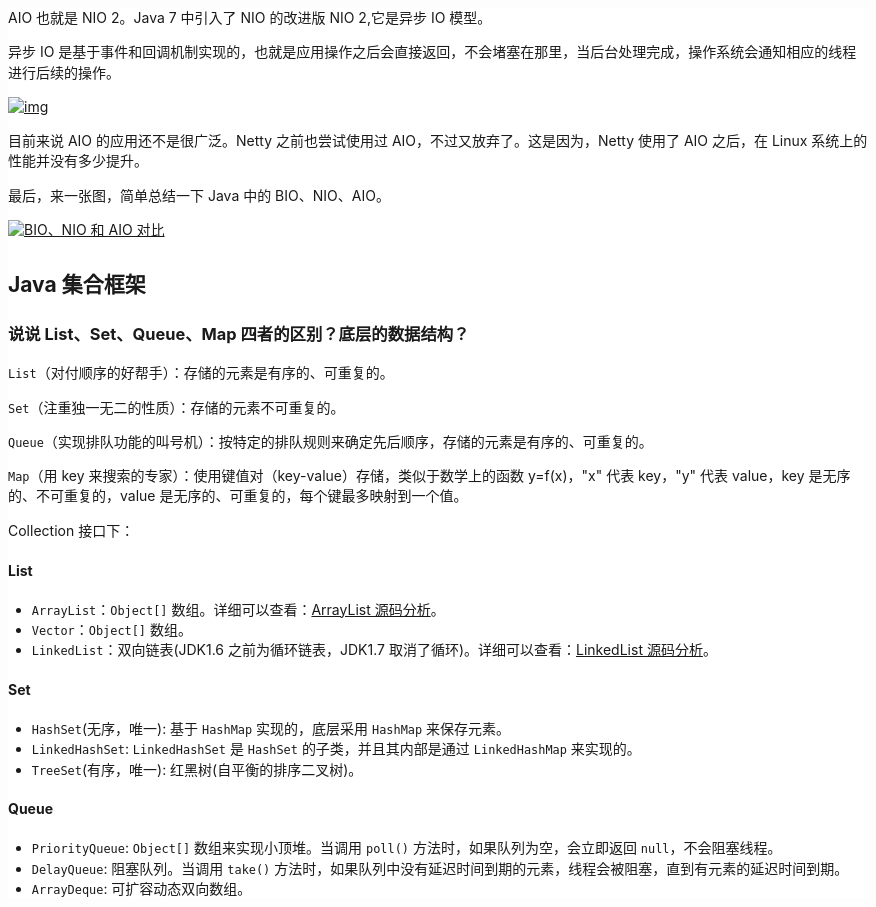 AIO 也就是 NIO 2。Java 7 中引入了 NIO 的改进版 NIO 2,它是异步 IO 模型。

异步 IO 是基于事件和回调机制实现的，也就是应用操作之后会直接返回，不会堵塞在那里，当后台处理完成，操作系统会通知相应的线程进行后续的操作。

[![img](https://camo.githubusercontent.com/2ffe8d5d53046fe53484d57320b977c08e3e5d90805ba1e9d994ac108d4c8b3c/68747470733a2f2f6f73732e6a61766167756964652e636e2f6769746875622f6a61766167756964652f6a6176612f696f2f33303737653732613161663034393535396538316431383230356235366664377e74706c762d6b3375316662706663702d77617465726d61726b2e706e67)](https://camo.githubusercontent.com/2ffe8d5d53046fe53484d57320b977c08e3e5d90805ba1e9d994ac108d4c8b3c/68747470733a2f2f6f73732e6a61766167756964652e636e2f6769746875622f6a61766167756964652f6a6176612f696f2f33303737653732613161663034393535396538316431383230356235366664377e74706c762d6b3375316662706663702d77617465726d61726b2e706e67)

目前来说 AIO 的应用还不是很广泛。Netty 之前也尝试使用过 AIO，不过又放弃了。这是因为，Netty 使用了 AIO 之后，在 Linux 系统上的性能并没有多少提升。

最后，来一张图，简单总结一下 Java 中的 BIO、NIO、AIO。

[![BIO、NIO 和 AIO 对比](https://camo.githubusercontent.com/6697ba62393d6c6a3f805c1818a0488d00da092e92ae14048e9fdae7a16a30f2/68747470733a2f2f6f73732e6a61766167756964652e636e2f6769746875622f6a61766167756964652f6a6176612f6e696f2f62696f2d61696f2d6e696f2e706e67)](https://camo.githubusercontent.com/6697ba62393d6c6a3f805c1818a0488d00da092e92ae14048e9fdae7a16a30f2/68747470733a2f2f6f73732e6a61766167756964652e636e2f6769746875622f6a61766167756964652f6a6176612f6e696f2f62696f2d61696f2d6e696f2e706e67)



## Java 集合框架

### 说说 List、Set、Queue、Map 四者的区别？底层的数据结构？

`List`（对付顺序的好帮手）：存储的元素是有序的、可重复的。

`Set`（注重独一无二的性质）：存储的元素不可重复的。

`Queue`（实现排队功能的叫号机）：按特定的排队规则来确定先后顺序，存储的元素是有序的、可重复的。

`Map`（用 key 来搜索的专家）：使用键值对（key-value）存储，类似于数学上的函数 y=f(x)，"x" 代表 key，"y" 代表 value，key 是无序的、不可重复的，value 是无序的、可重复的，每个键最多映射到一个值。

Collection 接口下：

#### List

- `ArrayList`：`Object[]` 数组。详细可以查看：[ArrayList 源码分析](./arraylist-source-code.md)。
- `Vector`：`Object[]` 数组。
- `LinkedList`：双向链表(JDK1.6 之前为循环链表，JDK1.7 取消了循环)。详细可以查看：[LinkedList 源码分析](./linkedlist-source-code.md)。

#### Set

- `HashSet`(无序，唯一): 基于 `HashMap` 实现的，底层采用 `HashMap` 来保存元素。
- `LinkedHashSet`: `LinkedHashSet` 是 `HashSet` 的子类，并且其内部是通过 `LinkedHashMap` 来实现的。
- `TreeSet`(有序，唯一): 红黑树(自平衡的排序二叉树)。

#### Queue

- `PriorityQueue`: `Object[]` 数组来实现小顶堆。当调用 `poll()` 方法时，如果队列为空，会立即返回 `null`，不会阻塞线程。
- `DelayQueue`: 阻塞队列。当调用 `take()` 方法时，如果队列中没有延迟时间到期的元素，线程会被阻塞，直到有元素的延迟时间到期。
- `ArrayDeque`: 可扩容动态双向数组。

